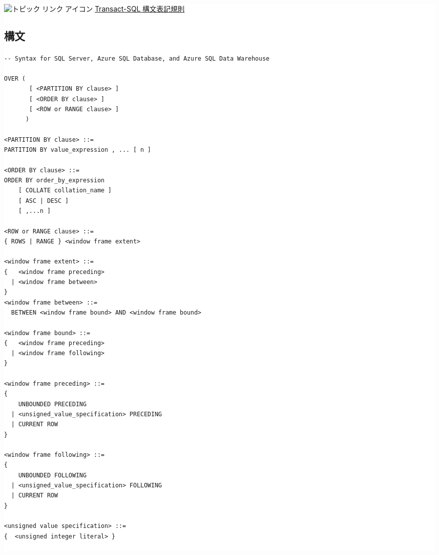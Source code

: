  ![トピック リンク アイコン](../../database-engine/configure-windows/media/topic-link.gif "トピック リンク アイコン") [Transact-SQL 構文表記規則](../../t-sql/language-elements/transact-sql-syntax-conventions-transact-sql.md)  
  
## <a name="syntax"></a>構文  
  
```  
-- Syntax for SQL Server, Azure SQL Database, and Azure SQL Data Warehouse  
  
OVER (   
       [ <PARTITION BY clause> ]  
       [ <ORDER BY clause> ]   
       [ <ROW or RANGE clause> ]  
      )  
  
<PARTITION BY clause> ::=  
PARTITION BY value_expression , ... [ n ]  
  
<ORDER BY clause> ::=  
ORDER BY order_by_expression  
    [ COLLATE collation_name ]   
    [ ASC | DESC ]   
    [ ,...n ]  
  
<ROW or RANGE clause> ::=  
{ ROWS | RANGE } <window frame extent>  
  
<window frame extent> ::=   
{   <window frame preceding>  
  | <window frame between>  
}  
<window frame between> ::=   
  BETWEEN <window frame bound> AND <window frame bound>  
  
<window frame bound> ::=   
{   <window frame preceding>  
  | <window frame following>  
}  
  
<window frame preceding> ::=   
{  
    UNBOUNDED PRECEDING  
  | <unsigned_value_specification> PRECEDING  
  | CURRENT ROW  
}  
  
<window frame following> ::=   
{  
    UNBOUNDED FOLLOWING  
  | <unsigned_value_specification> FOLLOWING  
  | CURRENT ROW  
}  
  
<unsigned value specification> ::=   
{  <unsigned integer literal> }  
  
```  
  
